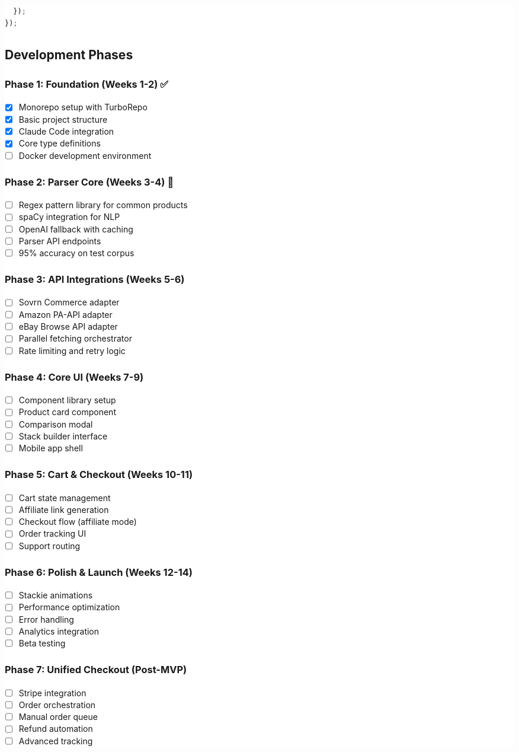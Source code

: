 ```typescript
  });
});
```

## Development Phases

### Phase 1: Foundation (Weeks 1-2) ✅
- [x] Monorepo setup with TurboRepo
- [x] Basic project structure
- [x] Claude Code integration
- [x] Core type definitions
- [ ] Docker development environment

### Phase 2: Parser Core (Weeks 3-4) 🚧
- [ ] Regex pattern library for common products
- [ ] spaCy integration for NLP
- [ ] OpenAI fallback with caching
- [ ] Parser API endpoints
- [ ] 95% accuracy on test corpus

### Phase 3: API Integrations (Weeks 5-6)
- [ ] Sovrn Commerce adapter
- [ ] Amazon PA-API adapter
- [ ] eBay Browse API adapter
- [ ] Parallel fetching orchestrator
- [ ] Rate limiting and retry logic

### Phase 4: Core UI (Weeks 7-9)
- [ ] Component library setup
- [ ] Product card component
- [ ] Comparison modal
- [ ] Stack builder interface
- [ ] Mobile app shell

### Phase 5: Cart & Checkout (Weeks 10-11)
- [ ] Cart state management
- [ ] Affiliate link generation
- [ ] Checkout flow (affiliate mode)
- [ ] Order tracking UI
- [ ] Support routing

### Phase 6: Polish & Launch (Weeks 12-14)
- [ ] Stackie animations
- [ ] Performance optimization
- [ ] Error handling
- [ ] Analytics integration
- [ ] Beta testing

### Phase 7: Unified Checkout (Post-MVP)
- [ ] Stripe integration
- [ ] Order orchestration
- [ ] Manual order queue
- [ ] Refund automation
- [ ] Advanced tracking
